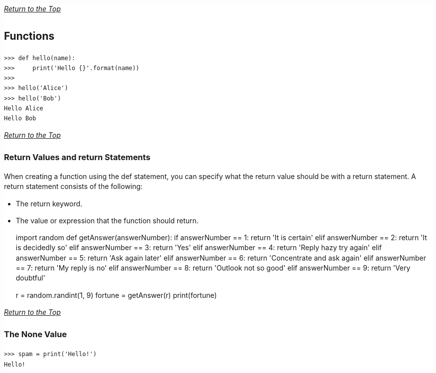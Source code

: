 [*Return to the Top*](#python-cheatsheet)

Functions
---------

    >>> def hello(name):
    >>>     print('Hello {}'.format(name))
    >>>
    >>> hello('Alice')
    >>> hello('Bob')
    Hello Alice
    Hello Bob

[*Return to the Top*](#python-cheatsheet)

### Return Values and return Statements

When creating a function using the def statement, you can specify what the return value should be with a return statement. A return statement consists of the following:

-   The return keyword.
-   The value or expression that the function should return.



    import random
    def getAnswer(answerNumber):
        if answerNumber == 1:
            return 'It is certain'
        elif answerNumber == 2:
            return 'It is decidedly so'
        elif answerNumber == 3:
            return 'Yes'
        elif answerNumber == 4:
            return 'Reply hazy try again'
        elif answerNumber == 5:
            return 'Ask again later'
        elif answerNumber == 6:
            return 'Concentrate and ask again'
        elif answerNumber == 7:
            return 'My reply is no'
        elif answerNumber == 8:
            return 'Outlook not so good'
        elif answerNumber == 9:
            return 'Very doubtful'

    r = random.randint(1, 9)
    fortune = getAnswer(r)
    print(fortune)

[*Return to the Top*](#python-cheatsheet)

### The None Value

    >>> spam = print('Hello!')
    Hello!
